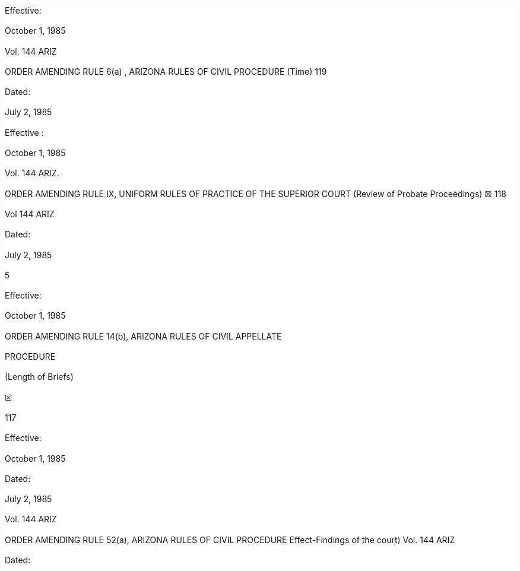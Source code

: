 Effective:

October 1, 1985

Vol. 144 ARIZ

ORDER AMENDING RULE 6(a) , ARIZONA RULES OF CIVIL PROCEDURE
(Time)
119

Dated:

July 2, 1985

Effective :

October 1, 1985

Vol. 144 ARIZ.

ORDER AMENDING RULE IX, UNIFORM RULES OF PRACTICE OF THE
SUPERIOR COURT
(Review of Probate Proceedings)
☒
118

Vol 144 ARIZ

Dated:

July 2, 1985

5

Effective:

October 1, 1985

ORDER AMENDING RULE 14(b), ARIZONA RULES OF CIVIL APPELLATE

PROCEDURE

(Length of Briefs)

☒

117

Effective:

October 1, 1985

Dated:

July 2, 1985

Vol. 144 ARIZ

ORDER AMENDING RULE 52(a), ARIZONA RULES OF CIVIL PROCEDURE
Effect-Findings of the court)
Vol. 144 ARIZ

Dated:
